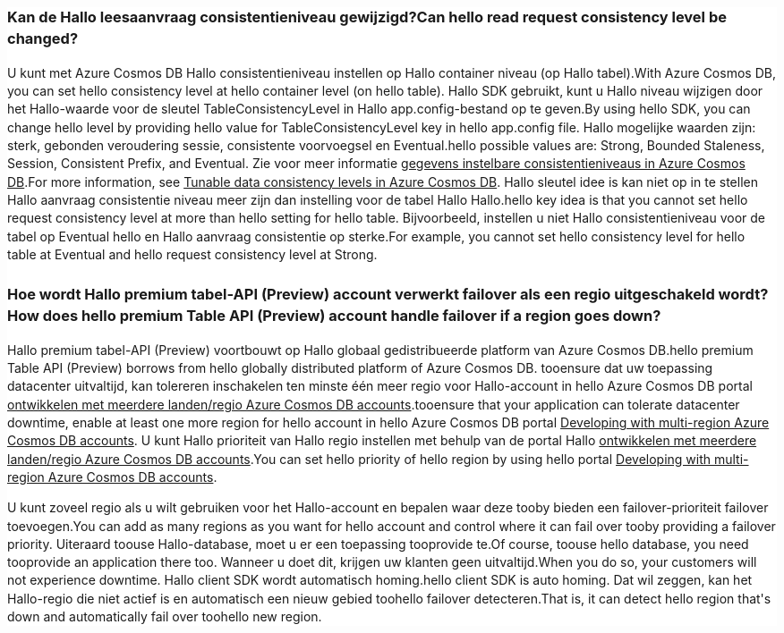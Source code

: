 ### <a name="can-hello-read-request-consistency-level-be-changed"></a><span data-ttu-id="5508d-371">Kan de Hallo leesaanvraag consistentieniveau gewijzigd?</span><span class="sxs-lookup"><span data-stu-id="5508d-371">Can hello read request consistency level be changed?</span></span>
<span data-ttu-id="5508d-372">U kunt met Azure Cosmos DB Hallo consistentieniveau instellen op Hallo container niveau (op Hallo tabel).</span><span class="sxs-lookup"><span data-stu-id="5508d-372">With Azure Cosmos DB, you can set hello consistency level at hello container level (on hello table).</span></span> <span data-ttu-id="5508d-373">Hallo SDK gebruikt, kunt u Hallo niveau wijzigen door het Hallo-waarde voor de sleutel TableConsistencyLevel in Hallo app.config-bestand op te geven.</span><span class="sxs-lookup"><span data-stu-id="5508d-373">By using hello SDK, you can change hello level by providing hello value for TableConsistencyLevel key in hello app.config file.</span></span> <span data-ttu-id="5508d-374">Hallo mogelijke waarden zijn: sterk, gebonden veroudering sessie, consistente voorvoegsel en Eventual.</span><span class="sxs-lookup"><span data-stu-id="5508d-374">hello possible values are: Strong, Bounded Staleness, Session, Consistent Prefix, and Eventual.</span></span> <span data-ttu-id="5508d-375">Zie voor meer informatie [gegevens instelbare consistentieniveaus in Azure Cosmos DB](consistency-levels.md).</span><span class="sxs-lookup"><span data-stu-id="5508d-375">For more information, see [Tunable data consistency levels in Azure Cosmos DB](consistency-levels.md).</span></span> <span data-ttu-id="5508d-376">Hallo sleutel idee is kan niet op in te stellen Hallo aanvraag consistentie niveau meer zijn dan instelling voor de tabel Hallo Hallo.</span><span class="sxs-lookup"><span data-stu-id="5508d-376">hello key idea is that you cannot set hello request consistency level at more than hello setting for hello table.</span></span> <span data-ttu-id="5508d-377">Bijvoorbeeld, instellen u niet Hallo consistentieniveau voor de tabel op Eventual hello en Hallo aanvraag consistentie op sterke.</span><span class="sxs-lookup"><span data-stu-id="5508d-377">For example, you cannot set hello consistency level for hello table at Eventual and hello request consistency level at Strong.</span></span> 

### <a name="how-does-hello-premium-table-api-preview-account-handle-failover-if-a-region-goes-down"></a><span data-ttu-id="5508d-378">Hoe wordt Hallo premium tabel-API (Preview) account verwerkt failover als een regio uitgeschakeld wordt?</span><span class="sxs-lookup"><span data-stu-id="5508d-378">How does hello premium Table API (Preview) account handle failover if a region goes down?</span></span> 
<span data-ttu-id="5508d-379">Hallo premium tabel-API (Preview) voortbouwt op Hallo globaal gedistribueerde platform van Azure Cosmos DB.</span><span class="sxs-lookup"><span data-stu-id="5508d-379">hello premium Table API (Preview) borrows from hello globally distributed platform of Azure Cosmos DB.</span></span> <span data-ttu-id="5508d-380">tooensure dat uw toepassing datacenter uitvaltijd, kan tolereren inschakelen ten minste één meer regio voor Hallo-account in hello Azure Cosmos DB portal [ontwikkelen met meerdere landen/regio Azure Cosmos DB accounts](regional-failover.md).</span><span class="sxs-lookup"><span data-stu-id="5508d-380">tooensure that your application can tolerate datacenter downtime, enable at least one more region for hello account in hello Azure Cosmos DB portal [Developing with multi-region Azure Cosmos DB accounts](regional-failover.md).</span></span> <span data-ttu-id="5508d-381">U kunt Hallo prioriteit van Hallo regio instellen met behulp van de portal Hallo [ontwikkelen met meerdere landen/regio Azure Cosmos DB accounts](regional-failover.md).</span><span class="sxs-lookup"><span data-stu-id="5508d-381">You can set hello priority of hello region by using hello portal [Developing with multi-region Azure Cosmos DB accounts](regional-failover.md).</span></span> 

<span data-ttu-id="5508d-382">U kunt zoveel regio als u wilt gebruiken voor het Hallo-account en bepalen waar deze tooby bieden een failover-prioriteit failover toevoegen.</span><span class="sxs-lookup"><span data-stu-id="5508d-382">You can add as many regions as you want for hello account and control where it can fail over tooby providing a failover priority.</span></span> <span data-ttu-id="5508d-383">Uiteraard toouse Hallo-database, moet u er een toepassing tooprovide te.</span><span class="sxs-lookup"><span data-stu-id="5508d-383">Of course, toouse hello database, you need tooprovide an application there too.</span></span> <span data-ttu-id="5508d-384">Wanneer u doet dit, krijgen uw klanten geen uitvaltijd.</span><span class="sxs-lookup"><span data-stu-id="5508d-384">When you do so, your customers will not experience downtime.</span></span> <span data-ttu-id="5508d-385">Hallo client SDK wordt automatisch homing.</span><span class="sxs-lookup"><span data-stu-id="5508d-385">hello client SDK is auto homing.</span></span> <span data-ttu-id="5508d-386">Dat wil zeggen, kan het Hallo-regio die niet actief is en automatisch een nieuw gebied toohello failover detecteren.</span><span class="sxs-lookup"><span data-stu-id="5508d-386">That is, it can detect hello region that's down and automatically fail over toohello new region.</span></span>